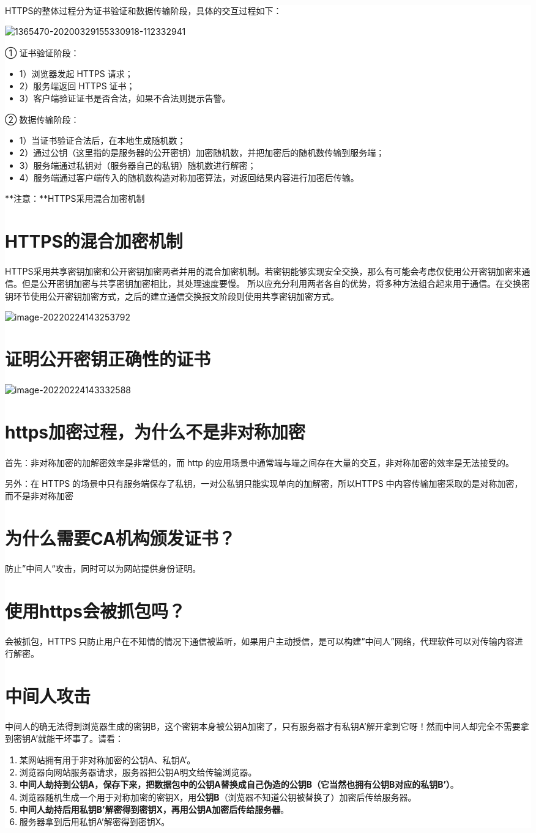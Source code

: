 HTTPS的整体过程分为证书验证和数据传输阶段，具体的交互过程如下：

![1365470-20200329155330918-112332941](https://jsl1997.oss-cn-beijing.aliyuncs.com/note/1365470-20200329155330918-112332941.png)

① 证书验证阶段：

- 1）浏览器发起 HTTPS 请求；
- 2）服务端返回 HTTPS 证书；
- 3）客户端验证证书是否合法，如果不合法则提示告警。

② 数据传输阶段：

- 1）当证书验证合法后，在本地生成随机数；
- 2）通过公钥（这里指的是服务器的公开密钥）加密随机数，并把加密后的随机数传输到服务端；
- 3）服务端通过私钥对（服务器自己的私钥）随机数进行解密；
- 4）服务端通过客户端传入的随机数构造对称加密算法，对返回结果内容进行加密后传输。

**注意：**HTTPS采用混合加密机制

# HTTPS的混合加密机制

HTTPS采用共享密钥加密和公开密钥加密两者并用的混合加密机制。若密钥能够实现安全交换，那么有可能会考虑仅使用公开密钥加密来通信。但是公开密钥加密与共享密钥加密相比，其处理速度要慢。
所以应充分利用两者各自的优势，将多种方法组合起来用于通信。在交换密钥环节使用公开密钥加密方式，之后的建立通信交换报文阶段则使用共享密钥加密方式。

![image-20220224143253792](https://jsl1997.oss-cn-beijing.aliyuncs.com/note/image-20220224143253792.png)

# 证明公开密钥正确性的证书

![image-20220224143332588](https://jsl1997.oss-cn-beijing.aliyuncs.com/note/image-20220224143332588.png)

# https加密过程，为什么不是非对称加密

首先：非对称加密的加解密效率是非常低的，而 http 的应用场景中通常端与端之间存在大量的交互，非对称加密的效率是无法接受的。

另外：在 HTTPS 的场景中只有服务端保存了私钥，一对公私钥只能实现单向的加解密，所以HTTPS 中内容传输加密采取的是对称加密，而不是非对称加密

# 为什么需要CA机构颁发证书？

防止”中间人“攻击，同时可以为网站提供身份证明。

# 使用https会被抓包吗？

会被抓包，HTTPS 只防止用户在不知情的情况下通信被监听，如果用户主动授信，是可以构建“中间人”网络，代理软件可以对传输内容进行解密。

# 中间人攻击

中间人的确无法得到浏览器生成的密钥B，这个密钥本身被公钥A加密了，只有服务器才有私钥A’解开拿到它呀！然而中间人却完全不需要拿到密钥A’就能干坏事了。请看：

1. 某网站拥有用于非对称加密的公钥A、私钥A’。
2. 浏览器向网站服务器请求，服务器把公钥A明文给传输浏览器。
3. **中间人劫持到公钥A，保存下来，把数据包中的公钥A替换成自己伪造的公钥B（它当然也拥有公钥B对应的私钥B’）**。
4. 浏览器随机生成一个用于对称加密的密钥X，用**公钥B**（浏览器不知道公钥被替换了）加密后传给服务器。
5. **中间人劫持后用私钥B’解密得到密钥X，再用公钥A加密后传给服务器**。
6. 服务器拿到后用私钥A’解密得到密钥X。
